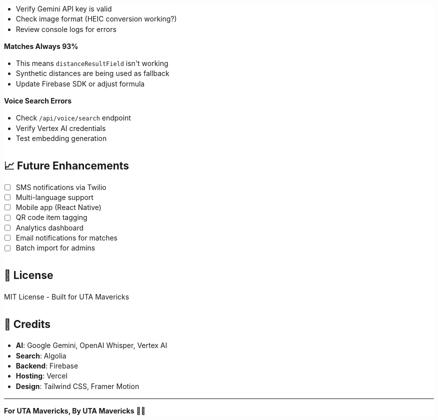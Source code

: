 - Verify Gemini API key is valid
- Check image format (HEIC conversion working?)
- Review console logs for errors

**Matches Always 93%**

- This means `distanceResultField` isn't working
- Synthetic distances are being used as fallback
- Update Firebase SDK or adjust formula

**Voice Search Errors**

- Check `/api/voice/search` endpoint
- Verify Vertex AI credentials
- Test embedding generation

## 📈 Future Enhancements

- [ ] SMS notifications via Twilio
- [ ] Multi-language support
- [ ] Mobile app (React Native)
- [ ] QR code item tagging
- [ ] Analytics dashboard
- [ ] Email notifications for matches
- [ ] Batch import for admins

## 📄 License

MIT License - Built for UTA Mavericks

## 🙏 Credits

- **AI**: Google Gemini, OpenAI Whisper, Vertex AI
- **Search**: Algolia
- **Backend**: Firebase
- **Hosting**: Vercel
- **Design**: Tailwind CSS, Framer Motion

---

**For UTA Mavericks, By UTA Mavericks** 🔶🔷

